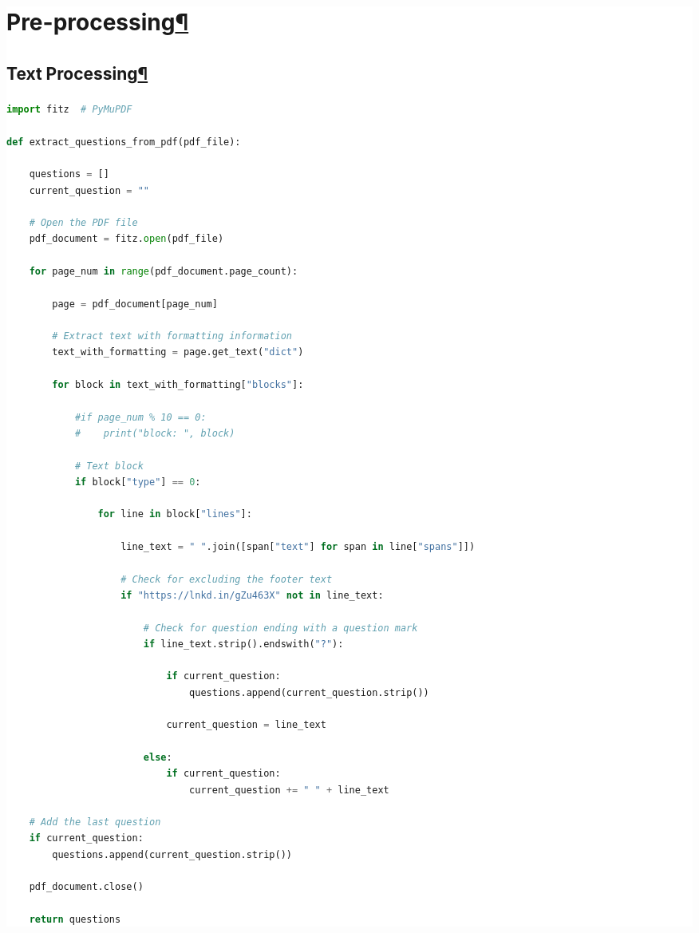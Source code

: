 # Pre-processing<a href="#Pre-processing" class="anchor-link">¶</a>

## Text Processing<a href="#Text-Processing" class="anchor-link">¶</a>


```python
import fitz  # PyMuPDF

def extract_questions_from_pdf(pdf_file):

    questions = []
    current_question = ""

    # Open the PDF file
    pdf_document = fitz.open(pdf_file)

    for page_num in range(pdf_document.page_count):

        page = pdf_document[page_num]

        # Extract text with formatting information
        text_with_formatting = page.get_text("dict")

        for block in text_with_formatting["blocks"]:

            #if page_num % 10 == 0:
            #    print("block: ", block)

            # Text block
            if block["type"] == 0:

                for line in block["lines"]:

                    line_text = " ".join([span["text"] for span in line["spans"]])

                    # Check for excluding the footer text
                    if "https://lnkd.in/gZu463X" not in line_text:

                        # Check for question ending with a question mark
                        if line_text.strip().endswith("?"):

                            if current_question:
                                questions.append(current_question.strip())

                            current_question = line_text

                        else:
                            if current_question:
                                current_question += " " + line_text

    # Add the last question
    if current_question:
        questions.append(current_question.strip())

    pdf_document.close()

    return questions
```
